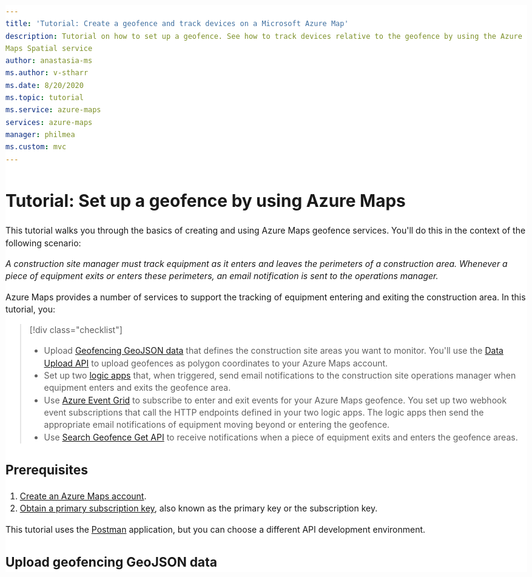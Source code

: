 ```yaml
---
title: 'Tutorial: Create a geofence and track devices on a Microsoft Azure Map'
description: Tutorial on how to set up a geofence. See how to track devices relative to the geofence by using the Azure Maps Spatial service
author: anastasia-ms
ms.author: v-stharr
ms.date: 8/20/2020
ms.topic: tutorial
ms.service: azure-maps
services: azure-maps
manager: philmea
ms.custom: mvc
---
```


# Tutorial: Set up a geofence by using Azure Maps

This tutorial walks you through the basics of creating and using Azure Maps geofence services. You'll do this in the context of the following scenario:

*A construction site manager must track equipment as it enters and leaves the perimeters of a construction area. Whenever a piece of equipment exits or enters these perimeters, an email notification is sent to the operations manager.*

Azure Maps provides a number of services to support the tracking of equipment entering and exiting the construction area. In this tutorial, you:

> [!div class="checklist"]
> * Upload [Geofencing GeoJSON data](geofence-geojson.md) that defines the construction site areas you want to monitor. You'll use the [Data Upload API](/rest/api/maps/data-v2/upload-preview) to upload geofences as polygon coordinates to your Azure Maps account.
> * Set up two [logic apps](../event-grid/handler-webhooks.md#logic-apps) that, when triggered, send email notifications to the construction site operations manager when equipment enters and exits the geofence area.
> * Use [Azure Event Grid](../event-grid/overview.md) to subscribe to enter and exit events for your Azure Maps geofence. You set up two webhook event subscriptions that call the HTTP endpoints defined in your two logic apps. The logic apps then send the appropriate email notifications of equipment moving beyond or entering the geofence.
> * Use [Search Geofence Get API](/rest/api/maps/spatial/getgeofence) to receive notifications when a piece of equipment exits and enters the geofence areas.

## Prerequisites

1. [Create an Azure Maps account](quick-demo-map-app.md#create-an-azure-maps-account).
2. [Obtain a primary subscription key](quick-demo-map-app.md#get-the-primary-key-for-your-account), also known as the primary key or the subscription key.

This tutorial uses the [Postman](https://www.postman.com/) application, but you can choose a different API development environment.

## Upload geofencing GeoJSON data
